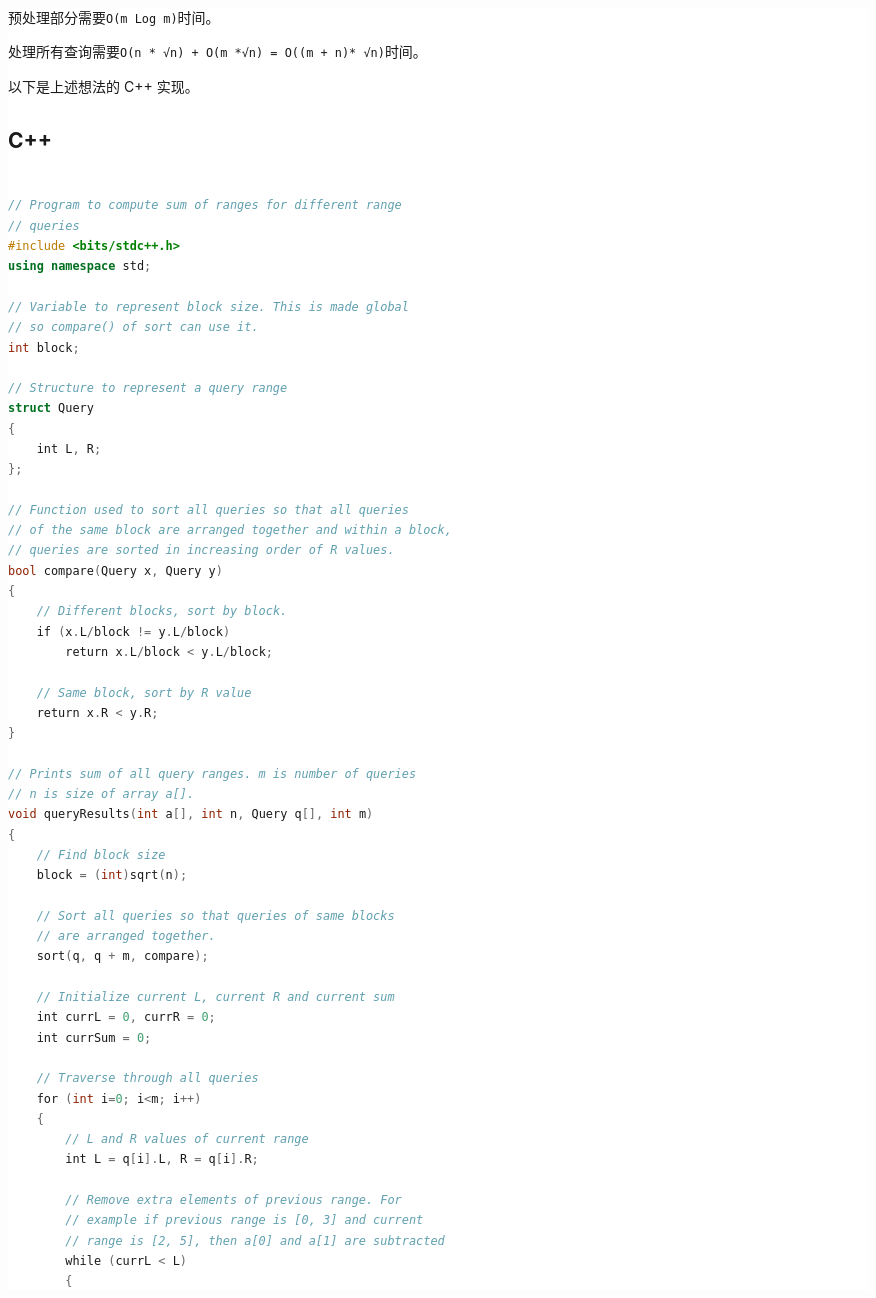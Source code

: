 预处理部分需要`O(m Log m)`时间。

处理所有查询需要`O(n * √n) + O(m *√n) = O((m + n)* √n)`时间。

以下是上述想法的 C++ 实现。

## C++ 

```cpp

// Program to compute sum of ranges for different range 
// queries 
#include <bits/stdc++.h> 
using namespace std; 

// Variable to represent block size. This is made global 
// so compare() of sort can use it. 
int block; 

// Structure to represent a query range 
struct Query 
{ 
    int L, R; 
}; 

// Function used to sort all queries so that all queries  
// of the same block are arranged together and within a block, 
// queries are sorted in increasing order of R values. 
bool compare(Query x, Query y) 
{ 
    // Different blocks, sort by block. 
    if (x.L/block != y.L/block) 
        return x.L/block < y.L/block; 

    // Same block, sort by R value 
    return x.R < y.R; 
} 

// Prints sum of all query ranges. m is number of queries 
// n is size of array a[]. 
void queryResults(int a[], int n, Query q[], int m) 
{ 
    // Find block size 
    block = (int)sqrt(n); 

    // Sort all queries so that queries of same blocks 
    // are arranged together. 
    sort(q, q + m, compare); 

    // Initialize current L, current R and current sum 
    int currL = 0, currR = 0; 
    int currSum = 0; 

    // Traverse through all queries 
    for (int i=0; i<m; i++) 
    { 
        // L and R values of current range 
        int L = q[i].L, R = q[i].R; 

        // Remove extra elements of previous range. For 
        // example if previous range is [0, 3] and current 
        // range is [2, 5], then a[0] and a[1] are subtracted 
        while (currL < L) 
        { 
```